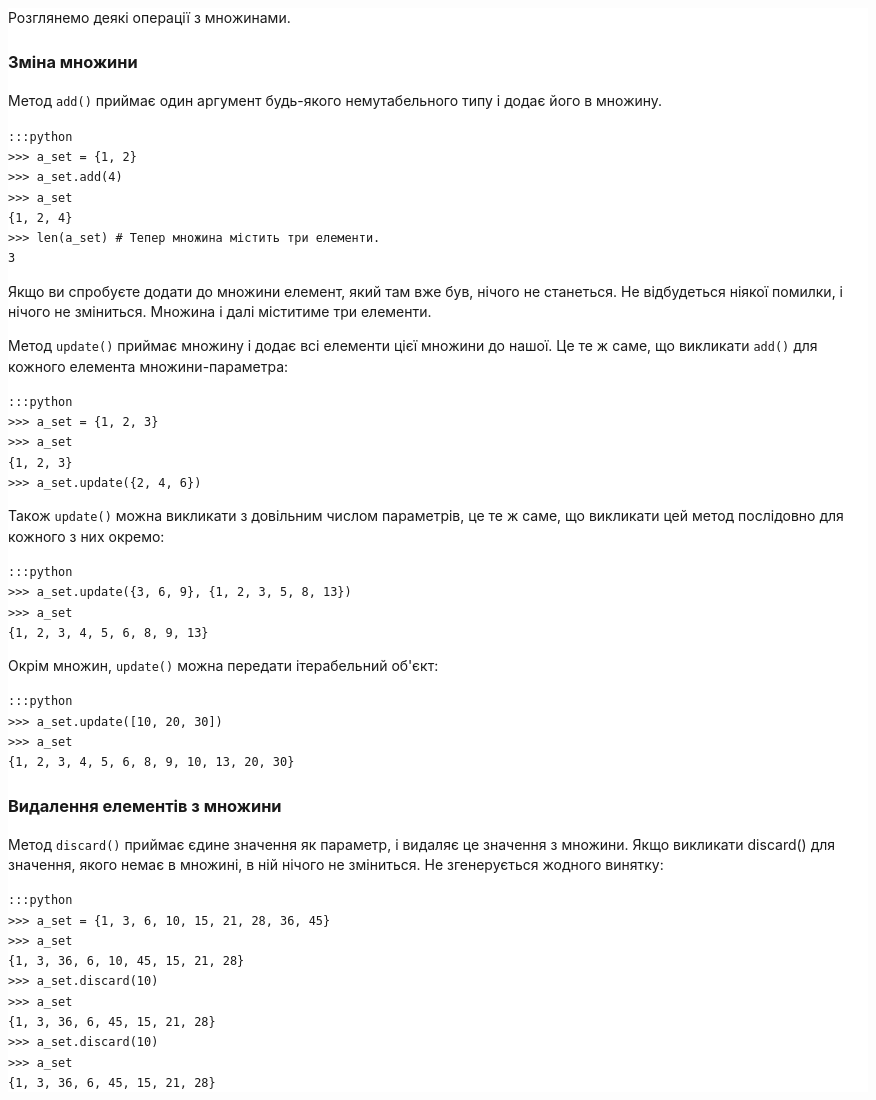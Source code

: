 Розглянемо деякі операції з множинами.




### Зміна множини

Метод `add()` приймає один аргумент будь-якого немутабельного типу і додає його в множину.

	:::python
	>>> a_set = {1, 2} 
	>>> a_set.add(4) 
	>>> a_set
	{1, 2, 4}
	>>> len(a_set) # Тепер множина містить три елементи. 
	3

Якщо ви спробуєте додати до множини елемент, який там вже був, нічого не станеться. Не відбудеться ніякої помилки, і нічого не зміниться. Множина і далі міститиме три елементи. 

Метод `update()` приймає множину і додає всі елементи цієї множини до нашої. Це те ж саме, що викликати `add()` для кожного елемента множини-параметра:

	:::python
	>>> a_set = {1, 2, 3} 
	>>> a_set
	{1, 2, 3} 
	>>> a_set.update({2, 4, 6})

Також `update()` можна викликати з довільним числом параметрів, це те ж саме, що викликати цей метод послідовно для кожного з них окремо:

	:::python
	>>> a_set.update({3, 6, 9}, {1, 2, 3, 5, 8, 13}) 
	>>> a_set
	{1, 2, 3, 4, 5, 6, 8, 9, 13}

Окрім множин, `update()` можна передати ітерабельний об'єкт:

	:::python
	>>> a_set.update([10, 20, 30]) 
	>>> a_set
	{1, 2, 3, 4, 5, 6, 8, 9, 10, 13, 20, 30}


	
### Видалення елементів з множини

Метод `discard()` приймає єдине значення як параметр, і видаляє це значення з множини. 
Якщо викликати discard() для значення, якого немає в множині, в ній нічого не зміниться. Не згенерується жодного винятку:

	:::python
	>>> a_set = {1, 3, 6, 10, 15, 21, 28, 36, 45} 
	>>> a_set
	{1, 3, 36, 6, 10, 45, 15, 21, 28} 
	>>> a_set.discard(10) 
	>>> a_set
	{1, 3, 36, 6, 45, 15, 21, 28}
	>>> a_set.discard(10) 
	>>> a_set
	{1, 3, 36, 6, 45, 15, 21, 28}
